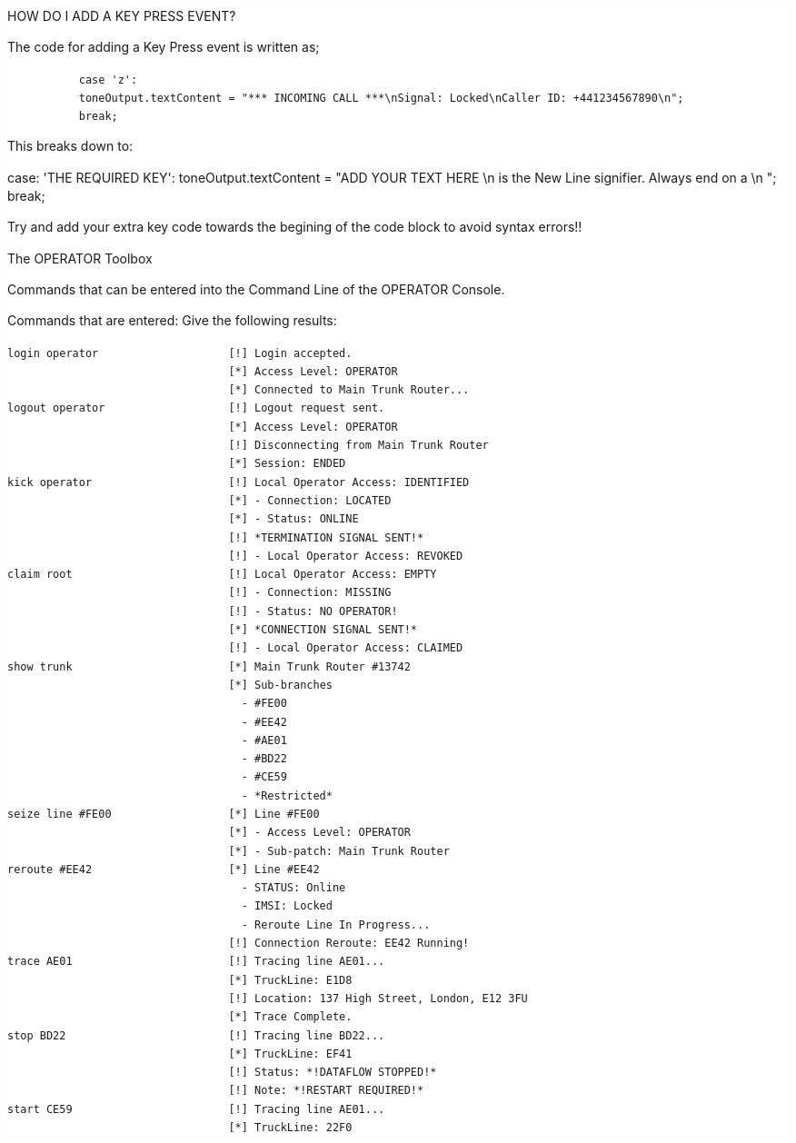 HOW DO I ADD A KEY PRESS EVENT?

The code for adding a Key Press event is written as;
```
           case 'z':
           toneOutput.textContent = "*** INCOMING CALL ***\nSignal: Locked\nCaller ID: +441234567890\n";
           break;
```

This breaks down to:

case: 'THE REQUIRED KEY':
toneOutput.textContent = "ADD YOUR TEXT HERE \n is the New Line signifier. Always end on a \n ";
break;

Try and add your extra key code towards the begining of the code block to avoid syntax errors!!

The OPERATOR Toolbox

Commands that can be entered into the Command Line of the OPERATOR Console.

Commands that are entered:        Give the following results:
```
login operator                    [!] Login accepted.
                                  [*] Access Level: OPERATOR
                                  [*] Connected to Main Trunk Router...
logout operator                   [!] Logout request sent.
                                  [*] Access Level: OPERATOR
                                  [!] Disconnecting from Main Trunk Router
                                  [*] Session: ENDED
kick operator                     [!] Local Operator Access: IDENTIFIED
                                  [*] - Connection: LOCATED
                                  [*] - Status: ONLINE
                                  [!] *TERMINATION SIGNAL SENT!*
                                  [!] - Local Operator Access: REVOKED
claim root                        [!] Local Operator Access: EMPTY
                                  [!] - Connection: MISSING
                                  [!] - Status: NO OPERATOR!
                                  [*] *CONNECTION SIGNAL SENT!*
                                  [!] - Local Operator Access: CLAIMED
show trunk                        [*] Main Trunk Router #13742
                                  [*] Sub-branches 
                                    - #FE00
                                    - #EE42
                                    - #AE01
                                    - #BD22
                                    - #CE59 
                                    - *Restricted*
seize line #FE00                  [*] Line #FE00
                                  [*] - Access Level: OPERATOR
                                  [*] - Sub-patch: Main Trunk Router
reroute #EE42                     [*] Line #EE42
                                    - STATUS: Online
                                    - IMSI: Locked
                                    - Reroute Line In Progress...
                                  [!] Connection Reroute: EE42 Running!
trace AE01                        [!] Tracing line AE01...
                                  [*] TruckLine: E1D8  
                                  [!] Location: 137 High Street, London, E12 3FU
                                  [*] Trace Complete.
stop BD22                         [!] Tracing line BD22...
                                  [*] TruckLine: EF41
                                  [!] Status: *!DATAFLOW STOPPED!*
                                  [!] Note: *!RESTART REQUIRED!*
start CE59                        [!] Tracing line AE01...
                                  [*] TruckLine: 22F0
```
